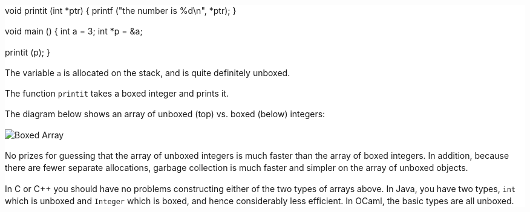 void
printit (int *ptr)
{
  printf (&quot;the number is %d\n&quot;, *ptr);
}

void
main ()
{
  int a = 3;
  int *p = &amp;a;

  printit (p);
}
</pre>

<p>The variable <code>a</code> is allocated on the stack, and is quite definitely unboxed.</p>
<p>The function <code>printit</code> takes a boxed integer and prints it.</p>
<p>The diagram below shows an array of unboxed (top) vs. boxed (below) integers:</p>
<p><img src="../img/boxedarray.png" alt="Boxed Array" /></p>
<p>No prizes for guessing that the array of unboxed integers is much faster than the array of boxed integers. In addition, because there are fewer separate allocations, garbage collection is much faster and simpler on the array of unboxed objects.</p>
<p>In C or C++ you should have no problems constructing either of the two types of arrays above. In Java, you have two types, <code>int</code> which is unboxed and <code>Integer</code> which is boxed, and hence considerably less efficient. In OCaml, the basic types are all unboxed.</p>

</div>
</body>
